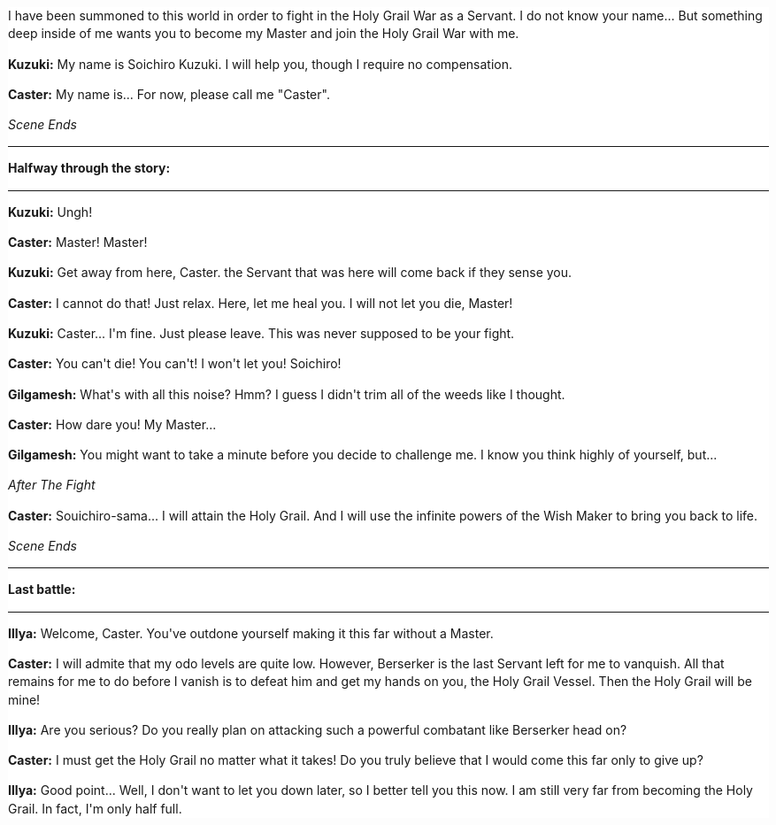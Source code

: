 I have been summoned to this world in order to fight in the Holy Grail War as a Servant. I do not know your name... But something deep inside of me wants you to become my Master and join the Holy Grail War with me.  
  
__Kuzuki:__ My name is Soichiro Kuzuki. I will help you, though I require no compensation.  
  
__Caster:__ My name is... For now, please call me "Caster".  
  
*Scene Ends*  
  
---  
  
**Halfway through the story:**   
  
---  
  
__Kuzuki:__ Ungh!  
  
__Caster:__ Master! Master!  
  
__Kuzuki:__ Get away from here, Caster. the Servant that was here will come back if they sense you.  
  
__Caster:__ I cannot do that! Just relax. Here, let me heal you. I will not let you die, Master!  
  
__Kuzuki:__ Caster... I'm fine. Just please leave. This was never supposed to be your fight.  
  
__Caster:__ You can't die! You can't! I won't let you! Soichiro!  
  
__Gilgamesh:__ What's with all this noise? Hmm? I guess I didn't trim all of the weeds like I thought.  
  
__Caster:__ How dare you! My Master...  
  
__Gilgamesh:__ You might want to take a minute before you decide to challenge me. I know you think highly of yourself, but...  
  
*After The Fight*  
  
__Caster:__ Souichiro-sama... I will attain the Holy Grail. And I will use the infinite powers of the Wish Maker to bring you back to life.  
  
*Scene Ends*  
  
---  
  
**Last battle:**   
  
---  
  
__Illya:__ Welcome, Caster.  You've outdone yourself making it this far without a Master.  
  
__Caster:__ I will admite that my odo levels are quite low.  However, Berserker is the last Servant left for me to vanquish.  All that remains for me to do before I vanish is to defeat him and get my hands on you, the Holy Grail Vessel.  Then the Holy Grail will be mine!  
  
__Illya:__ Are you serious? Do you really plan on attacking such a powerful combatant like Berserker head on?  
  
__Caster:__ I must get the Holy Grail no matter what it takes! Do you truly believe that I would come this far only to give up?  
  
__Illya:__ Good point... Well, I don't want to let you down later, so I better tell you this now. I am still very far from becoming the Holy Grail. In fact, I'm only half full.  
  